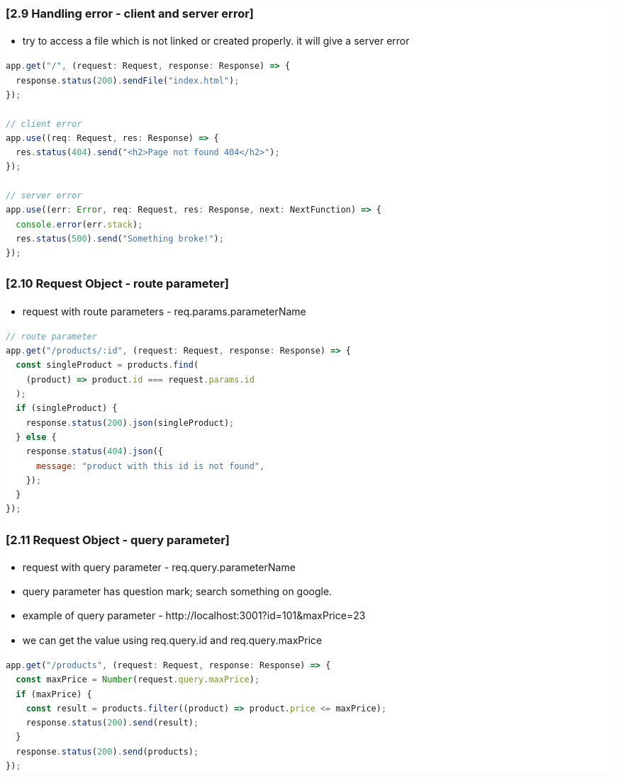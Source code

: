 ### [2.9 Handling error - client and server error]

- try to access a file which is not linked or created properly. it will give a server error

```js
app.get("/", (request: Request, response: Response) => {
  response.status(200).sendFile("index.html");
});

// client error
app.use((req: Request, res: Response) => {
  res.status(404).send("<h2>Page not found 404</h2>");
});

// server error
app.use((err: Error, req: Request, res: Response, next: NextFunction) => {
  console.error(err.stack);
  res.status(500).send("Something broke!");
});
```

### [2.10 Request Object - route parameter]

- request with route parameters - req.params.parameterName

```js
// route parameter
app.get("/products/:id", (request: Request, response: Response) => {
  const singleProduct = products.find(
    (product) => product.id === request.params.id
  );
  if (singleProduct) {
    response.status(200).json(singleProduct);
  } else {
    response.status(404).json({
      message: "product with this id is not found",
    });
  }
});
```

### [2.11 Request Object - query parameter]

- request with query parameter - req.query.parameterName
- query parameter has question mark; search something on google.

- example of query parameter - http://localhost:3001?id=101&maxPrice=23

- we can get the value using req.query.id and req.query.maxPrice

```js
app.get("/products", (request: Request, response: Response) => {
  const maxPrice = Number(request.query.maxPrice);
  if (maxPrice) {
    const result = products.filter((product) => product.price <= maxPrice);
    response.status(200).send(result);
  }
  response.status(200).send(products);
});
```
